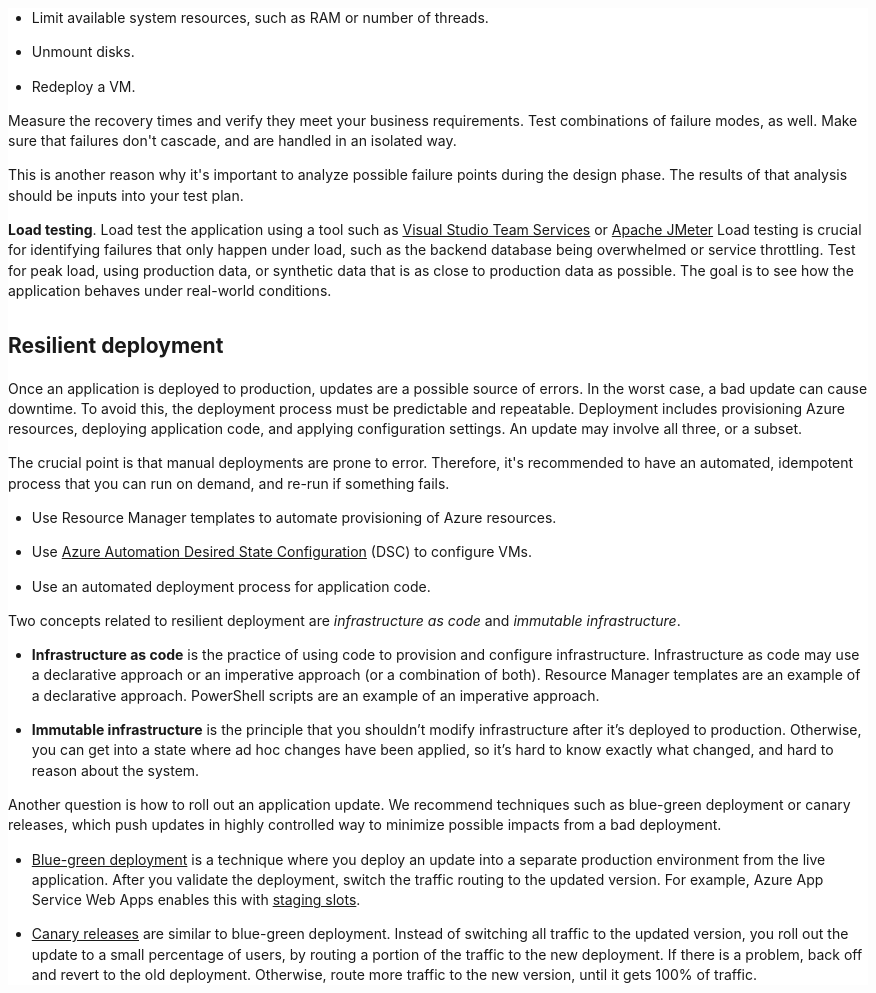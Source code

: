 - Limit available system resources, such as RAM or number of threads.

- Unmount disks.

- Redeploy a VM.

Measure the recovery times and verify they meet your business requirements. Test combinations of failure modes, as well. Make sure that failures don't cascade, and are handled in an isolated way.

This is another reason why it's important to analyze possible failure points during the design phase. The results of that analysis should be inputs into your test plan.

**Load testing**. Load test the application using a tool such as [Visual Studio Team Services][vsts] or [Apache JMeter][jmeter] Load testing is crucial for identifying failures that only happen under load, such as the backend database being overwhelmed or service throttling. Test for peak load, using production data, or synthetic data that is as close to production data as possible. The goal is to see how the application behaves under real-world conditions.   

## Resilient deployment

Once an application is deployed to production, updates are a possible source of errors. In the worst case, a bad update can cause downtime. To avoid this, the deployment process must be predictable and repeatable. Deployment includes provisioning Azure resources, deploying application code, and applying configuration settings. An update may involve all three, or a subset. 

The crucial point is that manual deployments are prone to error. Therefore, it's recommended to have an automated, idempotent process that you can run on demand, and re-run if something fails. 

- Use Resource Manager templates to automate provisioning of Azure resources.

- Use [Azure Automation Desired State Configuration][dsc] (DSC) to configure VMs.

- Use an automated deployment process for application code.

Two concepts related to resilient deployment are *infrastructure as code* and *immutable infrastructure*.

- **Infrastructure as code** is the practice of using code to provision and configure infrastructure. Infrastructure as code may use a declarative approach or an imperative approach (or a combination of both). Resource Manager templates are an example of a declarative approach. PowerShell scripts are an example of an imperative approach.

- **Immutable infrastructure** is the principle that you shouldn’t modify infrastructure after it’s deployed to production. Otherwise, you can get into a state where ad hoc changes have been applied, so it’s hard to know exactly what changed, and hard to reason about the system. 

Another question is how to roll out an application update. We recommend techniques such as blue-green deployment or canary releases, which push updates in highly controlled way to minimize possible impacts from a bad deployment.

- [Blue-green deployment][blue-green] is a technique where you deploy an update into a separate production environment from the live application. After you validate the deployment, switch the traffic routing to the updated version. For example, Azure App Service Web Apps enables this with [staging slots][staging-slots]. 

- [Canary releases][canary-release] are similar to blue-green deployment. Instead of switching all traffic to the updated version, you roll out the update to a small percentage of users, by routing a portion of the traffic to the new deployment. If there is a problem, back off and revert to the old deployment. Otherwise, route more traffic to the new version, until it gets 100% of traffic.


[blue-green]: http://martinfowler.com/bliki/BlueGreenDeployment.html
[canary-release]: http://martinfowler.com/bliki/CanaryRelease.html
[circuit-breaker-pattern]: https://msdn.microsoft.com/library/dn589784.aspx
[compensating-transaction-pattern]: https://msdn.microsoft.com/library/dn589804.aspx
[containers]: https://en.wikipedia.org/wiki/Operating-system-level_virtualization
[dsc]: https://azure.microsoft.com/documentation/articles/automation-dsc-overview/
[fma]: guidance-resiliency-failure-mode-analysis.md
[hystrix]: http://techblog.netflix.com/2012/11/hystrix.html
[jmeter]: http://jmeter.apache.org/
[load-leveling-pattern]: https://msdn.microsoft.com/library/dn589783.aspx
[monitoring-guidance]: https://azure.microsoft.com/documentation/articles/best-practices-monitoring/
[ra-basic-web]: https://azure.microsoft.com/documentation/articles/guidance-web-apps-basic/
[ra-multi-vm]: https://azure.microsoft.com/documentation/articles/guidance-compute-multi-vm/
[resiliency-checklist]: guidance-resiliency-checklist.md
[retry-pattern]: https://msdn.microsoft.com/library/dn589788.aspx
[retry-service-specific guidance]: https://azure.microsoft.com/documentation/articles/best-practices-retry-service-specific/
[sla]: https://azure.microsoft.com/support/legal/sla/
[staging-slots]: https://azure.microsoft.com/documentation/articles/guidance-web-apps-basic/
[throttling-pattern]: https://msdn.microsoft.com/library/dn589798.aspx
[tm]: https://azure.microsoft.com/services/traffic-manager/
[tm-failover]: https://azure.microsoft.com/documentation/articles/traffic-manager-monitoring/
[vsts]: https://www.visualstudio.com/features/vso-cloud-load-testing-vs.aspx
